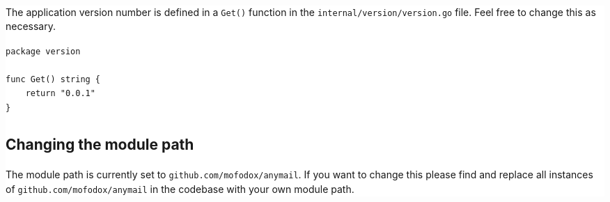 The application version number is defined in a `Get()` function in the `internal/version/version.go` file. Feel free to change this as necessary.

```
package version

func Get() string {
    return "0.0.1"
}
```

## Changing the module path

The module path is currently set to `github.com/mofodox/anymail`. If you want to change this please find and replace all instances of `github.com/mofodox/anymail` in the codebase with your own module path.
